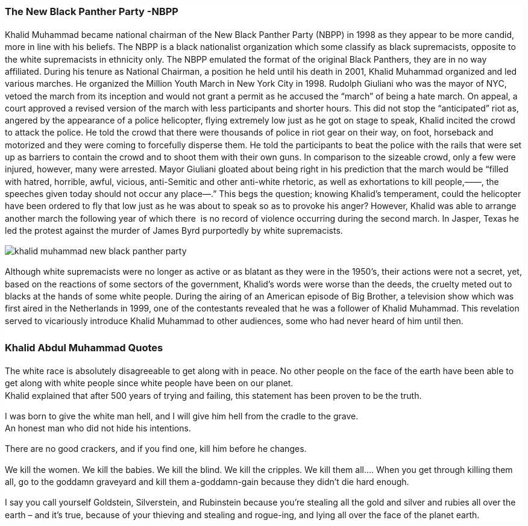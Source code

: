 ### **The New Black Panther Party -NBPP**

Khalid Muhammad became national chairman of the New Black Panther Party (NBPP) in 1998 as they appear to be more candid, more in line with his beliefs. The NBPP is a black nationalist organization which some classify as black supremacists, opposite to the white supremacists in ethnicity only. The NBPP emulated the format of the original Black Panthers, they are in no way affiliated. During his tenure as National Chairman, a position he held until his death in 2001, Khalid Muhammad organized and led various marches. He organized the Million Youth March in New York City in 1998. Rudolph Giuliani who was the mayor of NYC, vetoed the march from its inception and would not grant a permit as he accused the “march” of being a hate march. On appeal, a court approved a revised version of the march with less participants and shorter hours. This did not stop the “anticipated” riot as, angered by the appearance of a police helicopter, flying extremely low just as he got on stage to speak, Khalid incited the crowd to attack the police. He told the crowd that there were thousands of police in riot gear on their way, on foot, horseback and motorized and they were coming to forcefully disperse them. He told the participants to beat the police with the rails that were set up as barriers to contain the crowd and to shoot them with their own guns. In comparison to the sizeable crowd, only a few were injured, however, many were arrested. Mayor Giuliani gloated about being right in his prediction that the march would be “filled with hatred, horrible, awful, vicious, anti-Semitic and other anti-white rhetoric, as well as exhortations to kill people,——, the speeches given today should not occur any place—.” This begs the question; knowing Khalid’s temperament, could the helicopter have been ordered to fly that low just as he was about to speak so as to provoke his anger? However, Khalid was able to arrange another march the following year of which there  is no record of violence occurring during the second march. In Jasper, Texas he led the protest against the murder of James Byrd purportedly by white supremacists.

![khalid muhammad new black panther party](https://www.african-warrior-scholars.com/wp-content/uploads/2019/12/khalid-muhammad-new-black-panther-party.jpeg)

Although white supremacists were no longer as active or as blatant as they were in the 1950’s, their actions were not a secret, yet, based on the reactions of some sectors of the government, Khalid’s words were worse than the deeds, the cruelty meted out to blacks at the hands of some white people. During the airing of an American episode of Big Brother, a television show which was first aired in the Netherlands in 1999, one of the contestants revealed that he was a follower of Khalid Muhammad. This revelation served to vicariously introduce Khalid Muhammad to other audiences, some who had never heard of him until then.

### **Khalid Abdul Muhammad Quotes**

The white race is absolutely disagreeable to get along with in peace. No other people on the face of the earth have been able to get along with white people since white people have been on our planet.  
Khalid explained that after 500 years of trying and failing, this statement has been proven to be the truth.

I was born to give the white man hell, and I will give him hell from the cradle to the grave.  
An honest man who did not hide his intentions.

There are no good crackers, and if you find one, kill him before he changes.

We kill the women. We kill the babies. We kill the blind. We kill the cripples. We kill them all…. When you get through killing them all, go to the goddamn graveyard and kill them a-goddamn-gain because they didn’t die hard enough.

I say you call yourself Goldstein, Silverstein, and Rubinstein because you’re stealing all the gold and silver and rubies all over the earth – and it’s true, because of your thieving and stealing and rogue-ing, and lying all over the face of the planet earth.
